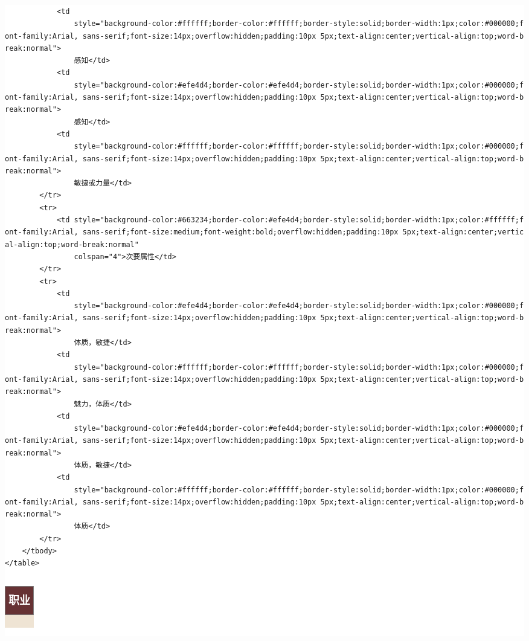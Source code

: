                 <td
                    style="background-color:#ffffff;border-color:#ffffff;border-style:solid;border-width:1px;color:#000000;font-family:Arial, sans-serif;font-size:14px;overflow:hidden;padding:10px 5px;text-align:center;vertical-align:top;word-break:normal">
                    感知</td>
                <td
                    style="background-color:#efe4d4;border-color:#efe4d4;border-style:solid;border-width:1px;color:#000000;font-family:Arial, sans-serif;font-size:14px;overflow:hidden;padding:10px 5px;text-align:center;vertical-align:top;word-break:normal">
                    感知</td>
                <td
                    style="background-color:#ffffff;border-color:#ffffff;border-style:solid;border-width:1px;color:#000000;font-family:Arial, sans-serif;font-size:14px;overflow:hidden;padding:10px 5px;text-align:center;vertical-align:top;word-break:normal">
                    敏捷或力量</td>
            </tr>
            <tr>
                <td style="background-color:#663234;border-color:#efe4d4;border-style:solid;border-width:1px;color:#ffffff;font-family:Arial, sans-serif;font-size:medium;font-weight:bold;overflow:hidden;padding:10px 5px;text-align:center;vertical-align:top;word-break:normal"
                    colspan="4">次要属性</td>
            </tr>
            <tr>
                <td
                    style="background-color:#efe4d4;border-color:#efe4d4;border-style:solid;border-width:1px;color:#000000;font-family:Arial, sans-serif;font-size:14px;overflow:hidden;padding:10px 5px;text-align:center;vertical-align:top;word-break:normal">
                    体质，敏捷</td>
                <td
                    style="background-color:#ffffff;border-color:#ffffff;border-style:solid;border-width:1px;color:#000000;font-family:Arial, sans-serif;font-size:14px;overflow:hidden;padding:10px 5px;text-align:center;vertical-align:top;word-break:normal">
                    魅力，体质</td>
                <td
                    style="background-color:#efe4d4;border-color:#efe4d4;border-style:solid;border-width:1px;color:#000000;font-family:Arial, sans-serif;font-size:14px;overflow:hidden;padding:10px 5px;text-align:center;vertical-align:top;word-break:normal">
                    体质，敏捷</td>
                <td
                    style="background-color:#ffffff;border-color:#ffffff;border-style:solid;border-width:1px;color:#000000;font-family:Arial, sans-serif;font-size:14px;overflow:hidden;padding:10px 5px;text-align:center;vertical-align:top;word-break:normal">
                    体质</td>
            </tr>
        </tbody>
    </table>
</div>

<div style="overflow-x: auto;">
    <table style="width:100%;border-collapse:collapse;border-spacing:0;table-layout: fixed" class="tg">
        <thead>
            <tr>
                <th style="background-color:#663234;border-color:inherit;border-style:solid;border-width:1px;color:#ffffff;font-family:Arial, sans-serif;font-size:large;font-weight:bold;overflow:hidden;padding:10px 5px;text-align:center;vertical-align:top;word-break:normal"
                    colspan="4">职业</th>
            </tr>
        </thead>
        <tbody>
            <tr>
                <td
                    style="background-color:#efe4d4;border-color:#efe4d4;border-style:solid;border-width:1px;color:#000000;font-family:Arial, sans-serif;font-size:medium;font-weight:bold;overflow:hidden;padding:10px 5px;text-align:center;vertical-align:top;word-break:normal">